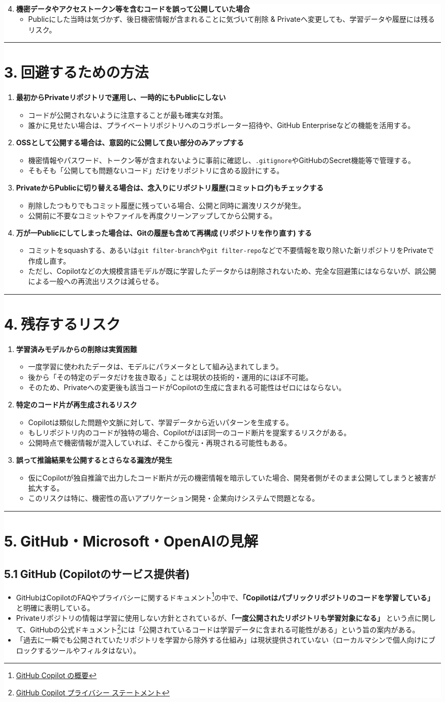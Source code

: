 4. **機密データやアクセストークン等を含むコードを誤って公開していた場合**  
   - Publicにした当時は気づかず、後日機密情報が含まれることに気づいて削除 & Privateへ変更しても、学習データや履歴には残るリスク。

---

# 3. 回避するための方法

1. **最初からPrivateリポジトリで運用し、一時的にもPublicにしない**  
   - コードが公開されないように注意することが最も確実な対策。  
   - 誰かに見せたい場合は、プライベートリポジトリへのコラボレーター招待や、GitHub Enterpriseなどの機能を活用する。

2. **OSSとして公開する場合は、意図的に公開して良い部分のみアップする**  
   - 機密情報やパスワード、トークン等が含まれないように事前に確認し、`.gitignore`やGitHubのSecret機能等で管理する。  
   - そもそも「公開しても問題ないコード」だけをリポジトリに含める設計にする。

3. **PrivateからPublicに切り替える場合は、念入りにリポジトリ履歴(コミットログ)もチェックする**  
   - 削除したつもりでもコミット履歴に残っている場合、公開と同時に漏洩リスクが発生。  
   - 公開前に不要なコミットやファイルを再度クリーンアップしてから公開する。

4. **万が一Publicにしてしまった場合は、Gitの履歴も含めて再構成 (リポジトリを作り直す) する**  
   - コミットをsquashする、あるいは`git filter-branch`や`git filter-repo`などで不要情報を取り除いた新リポジトリをPrivateで作成し直す。  
   - ただし、Copilotなどの大規模言語モデルが既に学習したデータからは削除されないため、完全な回避策にはならないが、誤公開による一般への再流出リスクは減らせる。

---

# 4. 残存するリスク

1. **学習済みモデルからの削除は実質困難**  
   - 一度学習に使われたデータは、モデルにパラメータとして組み込まれてしまう。  
   - 後から「その特定のデータだけを抜き取る」ことは現状の技術的・運用的にほぼ不可能。  
   - そのため、Privateへの変更後も該当コードがCopilotの生成に含まれる可能性はゼロにはならない。

2. **特定のコード片が再生成されるリスク**  
   - Copilotは類似した問題や文脈に対して、学習データから近いパターンを生成する。  
   - もしリポジトリ内のコードが独特の場合、Copilotがほぼ同一のコード断片を提案するリスクがある。  
   - 公開時点で機密情報が混入していれば、そこから復元・再現される可能性もある。

3. **誤って推論結果を公開するとさらなる漏洩が発生**  
   - 仮にCopilotが独自推論で出力したコード断片が元の機密情報を暗示していた場合、開発者側がそのまま公開してしまうと被害が拡大する。  
   - このリスクは特に、機密性の高いアプリケーション開発・企業向けシステムで問題となる。

---

# 5. GitHub・Microsoft・OpenAIの見解

## 5.1 GitHub (Copilotのサービス提供者)

- GitHubはCopilotのFAQやプライバシーに関するドキュメント[^1]の中で、**「Copilotはパブリックリポジトリのコードを学習している」** と明確に表明している。  
- Privateリポジトリの情報は学習に使用しない方針とされているが、**「一度公開されたリポジトリも学習対象になる」** という点に関して、GitHubの公式ドキュメント[^2]には「公開されているコードは学習データに含まれる可能性がある」という旨の案内がある。  
- 「過去に一瞬でも公開されていたリポジトリを学習から除外する仕組み」は現状提供されていない（ローカルマシンで個人向けにブロックするツールやフィルタはない）。


[^1]: [GitHub Copilot の概要](https://docs.github.com/ja/github/copilot/overview-of-github-copilot)
[^2]: [GitHub Copilot プライバシー ステートメント](https://docs.github.com/ja/github/site-policy/github-copilot-privacy-statement)